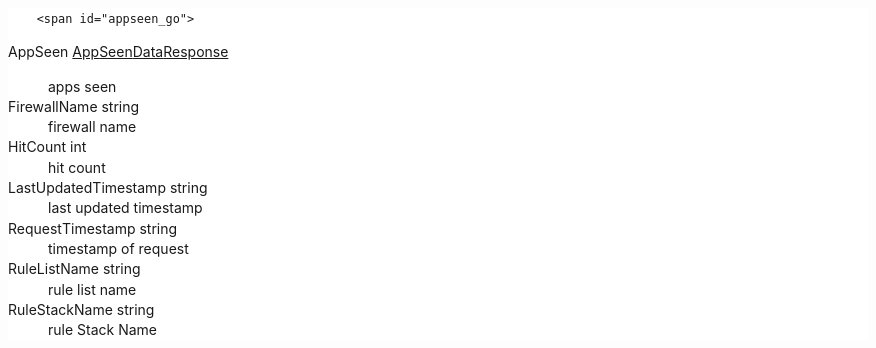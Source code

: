         <span id="appseen_go">
<a data-swiftype-name="resource-property" data-swiftype-type="text" href="#appseen_go" style="color: inherit; text-decoration: inherit;">App<wbr>Seen</a>
</span>
        <span class="property-indicator"></span>
        <span class="property-type"><a href="#appseendataresponse">App<wbr>Seen<wbr>Data<wbr>Response</a></span>
    </dt>
    <dd>apps seen</dd><dt class="property-"
            title="">
        <span id="firewallname_go">
<a data-swiftype-name="resource-property" data-swiftype-type="text" href="#firewallname_go" style="color: inherit; text-decoration: inherit;">Firewall<wbr>Name</a>
</span>
        <span class="property-indicator"></span>
        <span class="property-type">string</span>
    </dt>
    <dd>firewall name</dd><dt class="property-"
            title="">
        <span id="hitcount_go">
<a data-swiftype-name="resource-property" data-swiftype-type="text" href="#hitcount_go" style="color: inherit; text-decoration: inherit;">Hit<wbr>Count</a>
</span>
        <span class="property-indicator"></span>
        <span class="property-type">int</span>
    </dt>
    <dd>hit count</dd><dt class="property-"
            title="">
        <span id="lastupdatedtimestamp_go">
<a data-swiftype-name="resource-property" data-swiftype-type="text" href="#lastupdatedtimestamp_go" style="color: inherit; text-decoration: inherit;">Last<wbr>Updated<wbr>Timestamp</a>
</span>
        <span class="property-indicator"></span>
        <span class="property-type">string</span>
    </dt>
    <dd>last updated timestamp</dd><dt class="property-"
            title="">
        <span id="requesttimestamp_go">
<a data-swiftype-name="resource-property" data-swiftype-type="text" href="#requesttimestamp_go" style="color: inherit; text-decoration: inherit;">Request<wbr>Timestamp</a>
</span>
        <span class="property-indicator"></span>
        <span class="property-type">string</span>
    </dt>
    <dd>timestamp of request</dd><dt class="property-"
            title="">
        <span id="rulelistname_go">
<a data-swiftype-name="resource-property" data-swiftype-type="text" href="#rulelistname_go" style="color: inherit; text-decoration: inherit;">Rule<wbr>List<wbr>Name</a>
</span>
        <span class="property-indicator"></span>
        <span class="property-type">string</span>
    </dt>
    <dd>rule list name</dd><dt class="property-"
            title="">
        <span id="rulestackname_go">
<a data-swiftype-name="resource-property" data-swiftype-type="text" href="#rulestackname_go" style="color: inherit; text-decoration: inherit;">Rule<wbr>Stack<wbr>Name</a>
</span>
        <span class="property-indicator"></span>
        <span class="property-type">string</span>
    </dt>
    <dd>rule Stack Name</dd><dt class="property-"
            title="">